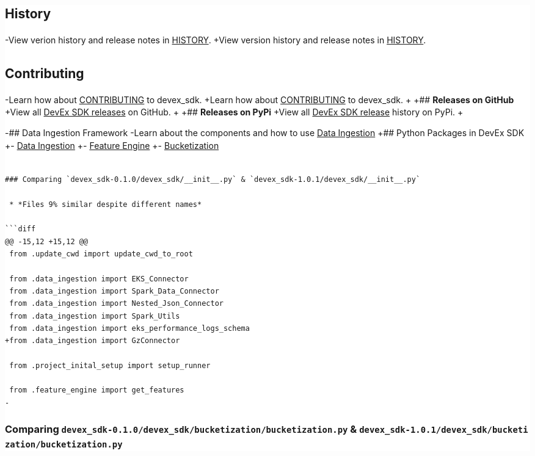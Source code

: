  ## __History__
-View verion history and release notes in [HISTORY](HISTORY.md). 
+View version history and release notes in [HISTORY](https://github.com/DISHDevEx/dish-devex-sdk/blob/main/HISTORY.md). 
 
 ## __Contributing__
-Learn how about [CONTRIBUTING](CONTRIBUTING.md) to devex_sdk.
+Learn how about [CONTRIBUTING](https://github.com/DISHDevEx/dish-devex-sdk/blob/main/CONTRIBUTING.md) to devex_sdk.
+
+## __Releases on GitHub__
+View all [DevEx SDK releases](https://github.com/DISHDevEx/dish-devex-sdk/releases) on GitHub.
+
+## __Releases on PyPi__
+View all [DevEx SDK release](https://pypi.org/project/devex-sdk/#history) history on PyPi.
+
 
-## Data Ingestion Framework
-Learn about the components and how to use [Data Ingestion](devex_sdk/data_ingestion/DATA_INGESTION.md)
+## Python Packages in DevEx SDK
+- [Data Ingestion](https://github.com/DISHDevEx/dish-devex-sdk/tree/main/devex_sdk/data_ingestion)
+- [Feature Engine](https://github.com/DISHDevEx/dish-devex-sdk/tree/main/devex_sdk/feature_engine)
+- [Bucketization](https://github.com/DISHDevEx/dish-devex-sdk/tree/main/devex_sdk/bucketization)
```

### Comparing `devex_sdk-0.1.0/devex_sdk/__init__.py` & `devex_sdk-1.0.1/devex_sdk/__init__.py`

 * *Files 9% similar despite different names*

```diff
@@ -15,12 +15,12 @@
 from .update_cwd import update_cwd_to_root
 
 from .data_ingestion import EKS_Connector
 from .data_ingestion import Spark_Data_Connector
 from .data_ingestion import Nested_Json_Connector
 from .data_ingestion import Spark_Utils
 from .data_ingestion import eks_performance_logs_schema
+from .data_ingestion import GzConnector
 
 from .project_inital_setup import setup_runner
 
 from .feature_engine import get_features
-
```

### Comparing `devex_sdk-0.1.0/devex_sdk/bucketization/bucketization.py` & `devex_sdk-1.0.1/devex_sdk/bucketization/bucketization.py`
